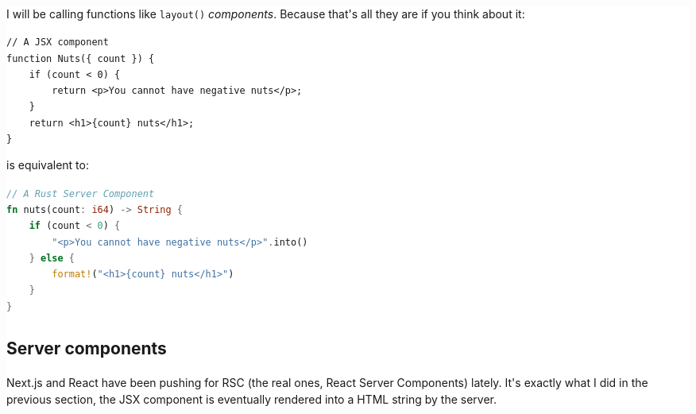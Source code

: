 I will be calling functions like `layout()` *components*. Because that's all
they are if you think about it:

```javascriptx
// A JSX component
function Nuts({ count }) {
    if (count < 0) {
        return <p>You cannot have negative nuts</p>;
    }
    return <h1>{count} nuts</h1>;
}
```

is equivalent to:

```rust
// A Rust Server Component
fn nuts(count: i64) -> String {
    if (count < 0) {
        "<p>You cannot have negative nuts</p>".into()
    } else {
        format!("<h1>{count} nuts</h1>")
    }
}
```

<dialog
    character=raisehand
    pos=left
    msg="
        Are you saying that &quot;Rust Server Components&quot; that baited
        viewers here are just functions that return strings?
    ">
</dialog>
<dialog
    character=bulb
    pos=right
    msg="Yep, that's correct.">
</dialog>
<dialog
    character=facepalm
    pos=left
    msg="
        You gotta put some real content now or nobody will trust you ever
        again.
    ">
</dialog>

## Server components
Next.js and React have been pushing for RSC (the real ones, React Server
Components) lately.
It's exactly what I did in the previous section, the JSX component is
eventually rendered into a HTML string by the server.
